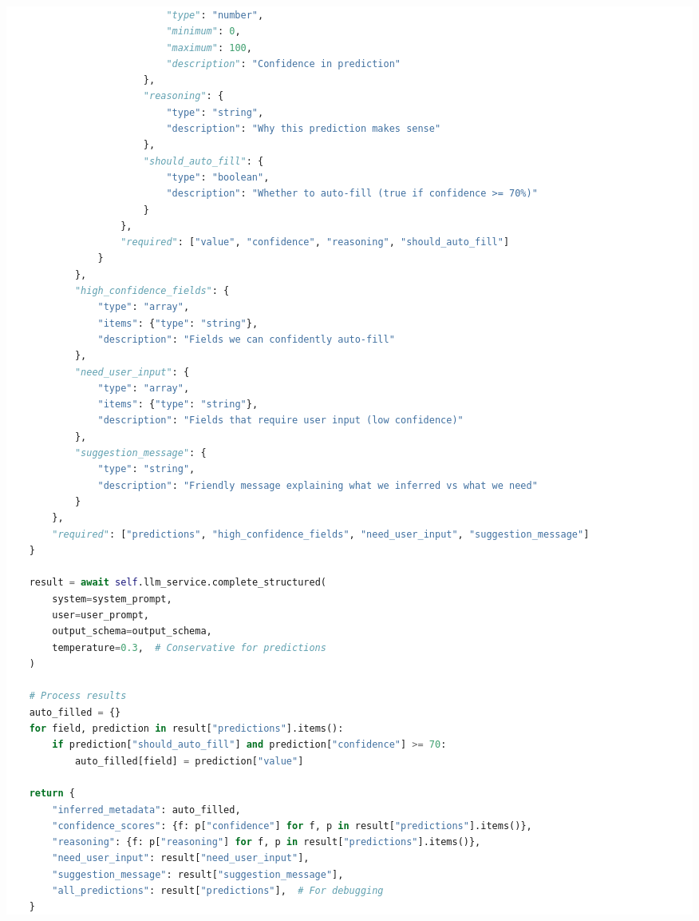 ```python
                            "type": "number",
                            "minimum": 0,
                            "maximum": 100,
                            "description": "Confidence in prediction"
                        },
                        "reasoning": {
                            "type": "string",
                            "description": "Why this prediction makes sense"
                        },
                        "should_auto_fill": {
                            "type": "boolean",
                            "description": "Whether to auto-fill (true if confidence >= 70%)"
                        }
                    },
                    "required": ["value", "confidence", "reasoning", "should_auto_fill"]
                }
            },
            "high_confidence_fields": {
                "type": "array",
                "items": {"type": "string"},
                "description": "Fields we can confidently auto-fill"
            },
            "need_user_input": {
                "type": "array",
                "items": {"type": "string"},
                "description": "Fields that require user input (low confidence)"
            },
            "suggestion_message": {
                "type": "string",
                "description": "Friendly message explaining what we inferred vs what we need"
            }
        },
        "required": ["predictions", "high_confidence_fields", "need_user_input", "suggestion_message"]
    }

    result = await self.llm_service.complete_structured(
        system=system_prompt,
        user=user_prompt,
        output_schema=output_schema,
        temperature=0.3,  # Conservative for predictions
    )

    # Process results
    auto_filled = {}
    for field, prediction in result["predictions"].items():
        if prediction["should_auto_fill"] and prediction["confidence"] >= 70:
            auto_filled[field] = prediction["value"]

    return {
        "inferred_metadata": auto_filled,
        "confidence_scores": {f: p["confidence"] for f, p in result["predictions"].items()},
        "reasoning": {f: p["reasoning"] for f, p in result["predictions"].items()},
        "need_user_input": result["need_user_input"],
        "suggestion_message": result["suggestion_message"],
        "all_predictions": result["predictions"],  # For debugging
    }
```
